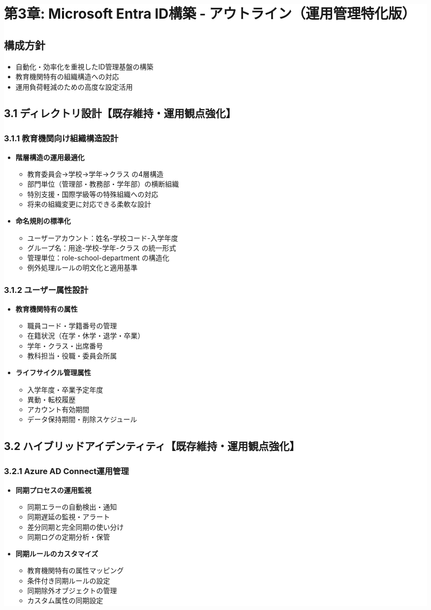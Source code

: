 # 第3章: Microsoft Entra ID構築 - アウトライン（運用管理特化版）

## 構成方針
- 自動化・効率化を重視したID管理基盤の構築
- 教育機関特有の組織構造への対応
- 運用負荷軽減のための高度な設定活用

## 3.1 ディレクトリ設計【既存維持・運用観点強化】

### 3.1.1 教育機関向け組織構造設計
- **階層構造の運用最適化**
  - 教育委員会→学校→学年→クラス の4層構造
  - 部門単位（管理部・教務部・学年部）の横断組織
  - 特別支援・国際学級等の特殊組織への対応
  - 将来の組織変更に対応できる柔軟な設計

- **命名規則の標準化**
  - ユーザーアカウント：姓名-学校コード-入学年度
  - グループ名：用途-学校-学年-クラス の統一形式
  - 管理単位：role-school-department の構造化
  - 例外処理ルールの明文化と適用基準

### 3.1.2 ユーザー属性設計
- **教育機関特有の属性**
  - 職員コード・学籍番号の管理
  - 在籍状況（在学・休学・退学・卒業）
  - 学年・クラス・出席番号
  - 教科担当・役職・委員会所属

- **ライフサイクル管理属性**
  - 入学年度・卒業予定年度
  - 異動・転校履歴
  - アカウント有効期間
  - データ保持期間・削除スケジュール

## 3.2 ハイブリッドアイデンティティ【既存維持・運用観点強化】

### 3.2.1 Azure AD Connect運用管理
- **同期プロセスの運用監視**
  - 同期エラーの自動検出・通知
  - 同期遅延の監視・アラート
  - 差分同期と完全同期の使い分け
  - 同期ログの定期分析・保管

- **同期ルールのカスタマイズ**
  - 教育機関特有の属性マッピング
  - 条件付き同期ルールの設定
  - 同期除外オブジェクトの管理
  - カスタム属性の同期設定
